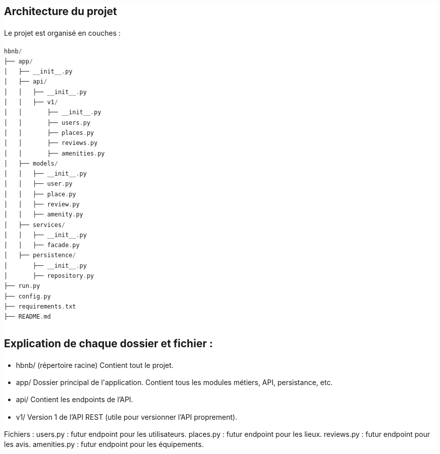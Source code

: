 ## Architecture du projet

Le projet est organisé en couches :

```c
hbnb/
├── app/
│   ├── __init__.py
│   ├── api/
│   │   ├── __init__.py
│   │   ├── v1/
│   │       ├── __init__.py
│   │       ├── users.py
│   │       ├── places.py
│   │       ├── reviews.py
│   │       ├── amenities.py
│   ├── models/
│   │   ├── __init__.py
│   │   ├── user.py
│   │   ├── place.py
│   │   ├── review.py
│   │   ├── amenity.py
│   ├── services/
│   │   ├── __init__.py
│   │   ├── facade.py
│   ├── persistence/
│       ├── __init__.py
│       ├── repository.py
├── run.py
├── config.py
├── requirements.txt
├── README.md
```

## Explication de chaque dossier et fichier : 

- hbnb/ (répertoire racine)
Contient tout le projet.

- app/
Dossier principal de l'application. Contient tous les modules métiers, API, persistance, etc.

- api/
Contient les endpoints de l’API.

- v1/
Version 1 de l’API REST (utile pour versionner l’API proprement).

Fichiers :
users.py : futur endpoint pour les utilisateurs.
places.py : futur endpoint pour les lieux.
reviews.py : futur endpoint pour les avis.
amenities.py : futur endpoint pour les équipements.
